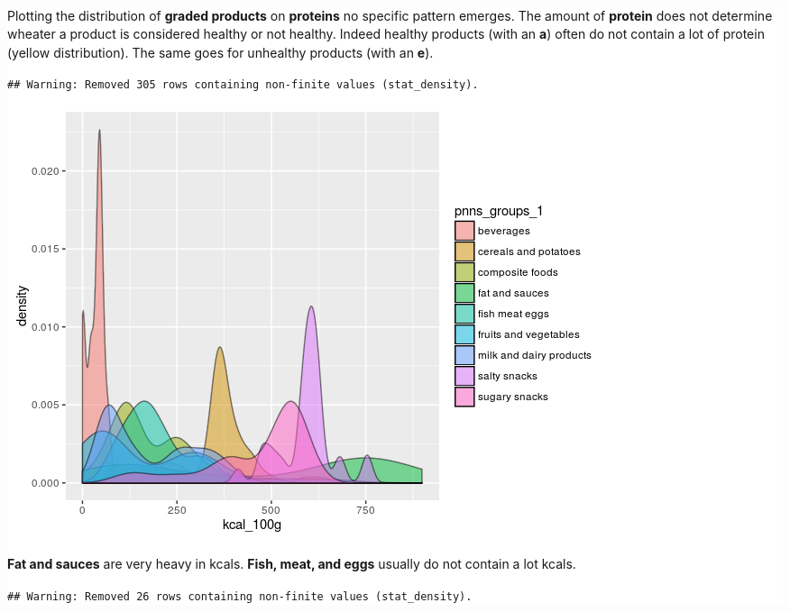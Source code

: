 Plotting the distribution of **graded products** on **proteins** no specific pattern emerges. The amount of **protein** does not determine wheater a product is considered healthy or not healthy. Indeed healthy products (with an **a**) often do not contain a lot of protein (yellow distribution). The same goes for unhealthy products (with an **e**).

    ## Warning: Removed 305 rows containing non-finite values (stat_density).

![](README_files/figure-markdown_github/Kilocalories%20of%20different%20food%20groups-1.png)

**Fat and sauces** are very heavy in kcals. **Fish, meat, and eggs** usually do not contain a lot kcals.

    ## Warning: Removed 26 rows containing non-finite values (stat_density).
